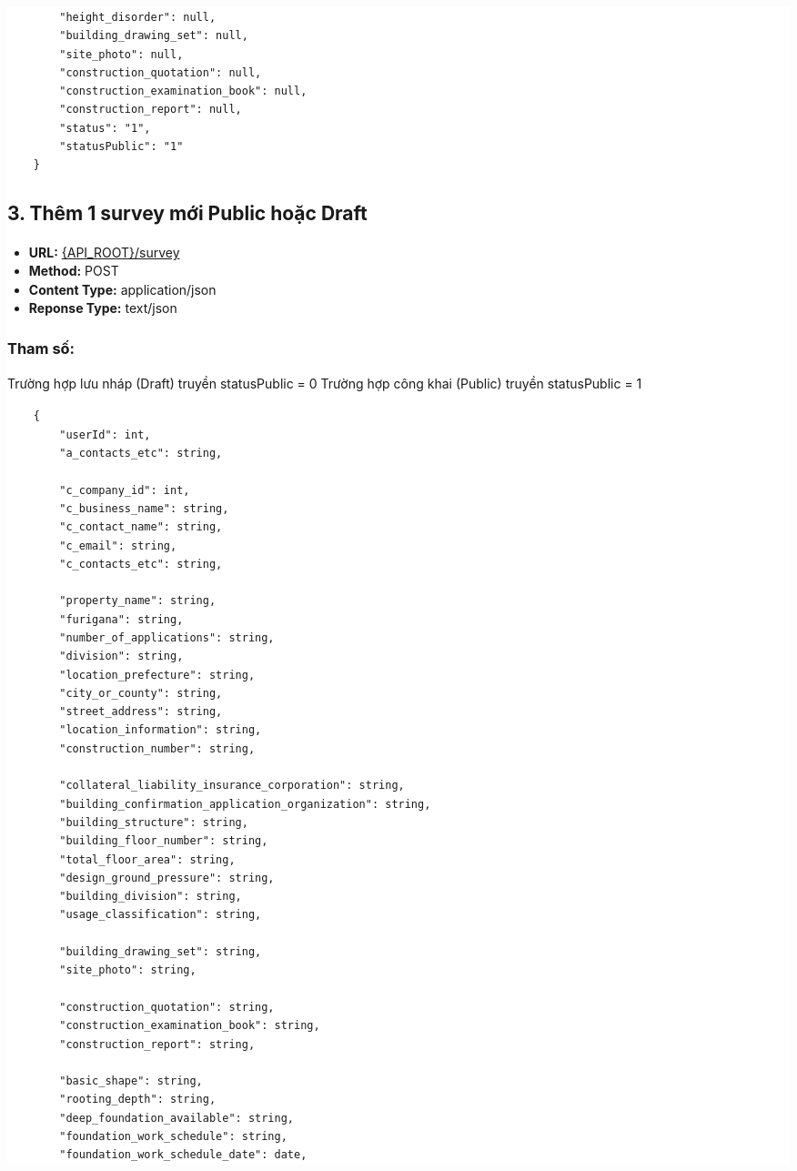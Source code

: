 ```
		"height_disorder": null,
		"building_drawing_set": null,
		"site_photo": null,
		"construction_quotation": null,
		"construction_examination_book": null,
		"construction_report": null,
		"status": "1",
		"statusPublic": "1"
	}
```

## <a name="3"></a>3. Thêm 1 survey mới Public hoặc Draft
* **URL:** [{API_ROOT}/survey](#)
* **Method:** POST
* **Content Type:** application/json
* **Reponse Type:** text/json

### Tham số:
Trường hợp lưu nháp (Draft) truyền statusPublic = 0
Trường hợp công khai (Public) truyền statusPublic = 1

```
	{
		"userId": int,
		"a_contacts_etc": string,

		"c_company_id": int,
		"c_business_name": string,
		"c_contact_name": string,
		"c_email": string,
		"c_contacts_etc": string,

		"property_name": string,
		"furigana": string,
		"number_of_applications": string,
		"division": string,
		"location_prefecture": string,
		"city_or_county": string,
		"street_address": string,
		"location_information": string,
		"construction_number": string,

		"collateral_liability_insurance_corporation": string,
		"building_confirmation_application_organization": string,
		"building_structure": string,
		"building_floor_number": string,
		"total_floor_area": string,
		"design_ground_pressure": string,
		"building_division": string,
		"usage_classification": string,

		"building_drawing_set": string,
		"site_photo": string,

		"construction_quotation": string,
		"construction_examination_book": string,
		"construction_report": string,

		"basic_shape": string,
		"rooting_depth": string,
		"deep_foundation_available": string,
		"foundation_work_schedule": string,
		"foundation_work_schedule_date": date,
```
